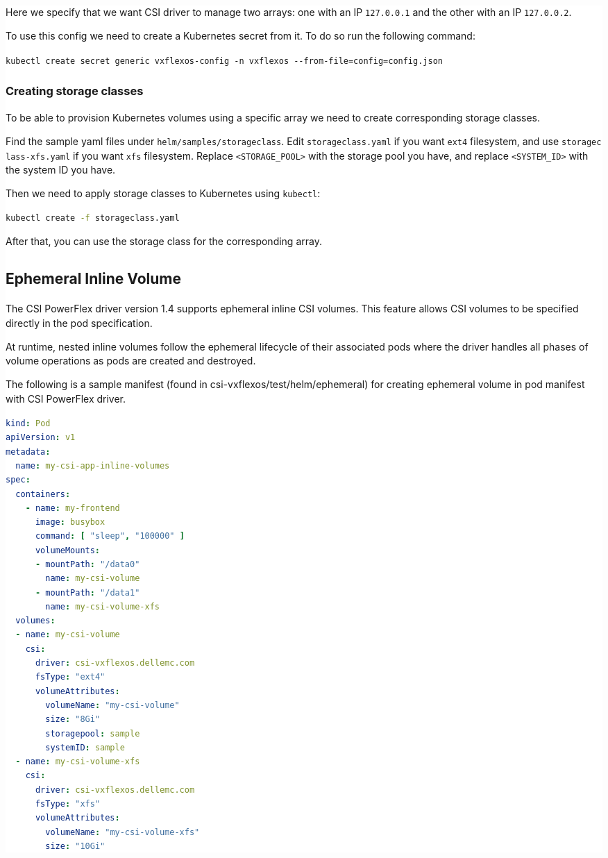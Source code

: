 Here we specify that we want CSI driver to manage two arrays: one with an IP `127.0.0.1` and the other with an IP `127.0.0.2`.

To use this config we need to create a Kubernetes secret from it. To do so run the following command:

`kubectl create secret generic vxflexos-config -n vxflexos --from-file=config=config.json`

### Creating storage classes 

To be able to provision Kubernetes volumes using a specific array we need to create corresponding storage classes.

Find the sample yaml files under `helm/samples/storageclass`. Edit `storageclass.yaml` if you want `ext4` filesystem, and use `storageclass-xfs.yaml` if you want `xfs` filesystem. Replace `<STORAGE_POOL>` with the storage pool you have, and replace `<SYSTEM_ID>` with the system ID you have. 

Then we need to apply storage classes to Kubernetes using `kubectl`:

```bash
kubectl create -f storageclass.yaml
```

After that, you can use the storage class for the corresponding array.

## Ephemeral Inline Volume

The CSI PowerFlex driver version 1.4 supports ephemeral inline CSI volumes. This feature allows CSI volumes to be specified directly in the pod specification. 

At runtime, nested inline volumes follow the ephemeral lifecycle of their associated pods where the driver handles all phases of volume operations as pods are created and destroyed.

The following is a sample manifest (found in csi-vxflexos/test/helm/ephemeral) for creating ephemeral volume in pod manifest with CSI PowerFlex driver.

```yaml
kind: Pod
apiVersion: v1
metadata:
  name: my-csi-app-inline-volumes
spec:
  containers:
    - name: my-frontend
      image: busybox
      command: [ "sleep", "100000" ]
      volumeMounts:
      - mountPath: "/data0"
        name: my-csi-volume
      - mountPath: "/data1"
        name: my-csi-volume-xfs
  volumes:
  - name: my-csi-volume
    csi:
      driver: csi-vxflexos.dellemc.com
      fsType: "ext4"
      volumeAttributes:
        volumeName: "my-csi-volume"
        size: "8Gi"
        storagepool: sample
        systemID: sample
  - name: my-csi-volume-xfs
    csi:
      driver: csi-vxflexos.dellemc.com
      fsType: "xfs"
      volumeAttributes:
        volumeName: "my-csi-volume-xfs"
        size: "10Gi"
```